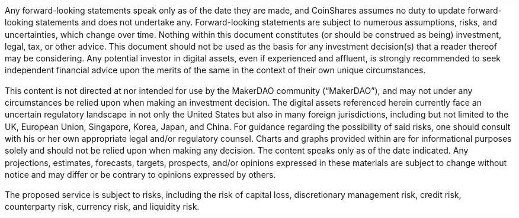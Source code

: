 Any forward-looking statements speak only as of the date they are made, and CoinShares assumes no duty to update forward-looking statements and does not undertake any. Forward-looking statements are subject to numerous assumptions, risks, and uncertainties, which change over time. Nothing within this document constitutes (or should be construed as being) investment, legal, tax, or other advice. This document should not be used as the basis for any investment decision(s) that a reader thereof may be considering. Any potential investor in digital assets, even if experienced and affluent, is strongly recommended to seek independent financial advice upon the merits of the same in the context of their own unique circumstances.

This content is not directed at nor intended for use by the MakerDAO community (“MakerDAO”), and may not under any circumstances be relied upon when making an investment decision. The digital assets referenced herein currently face an uncertain regulatory landscape in not only the United States but also in many foreign jurisdictions, including but not limited to the UK, European Union, Singapore, Korea, Japan, and China. For guidance regarding the possibility of said risks, one should consult with his or her own appropriate legal and/or regulatory counsel. Charts and graphs provided within are for informational purposes solely and should not be relied upon when making any decision. The content speaks only as of the date indicated. Any projections, estimates, forecasts, targets, prospects, and/or opinions expressed in these materials are subject to change without notice and may differ or be contrary to opinions expressed by others.

The proposed service is subject to risks, including the risk of capital loss, discretionary management risk, credit risk, counterparty risk, currency risk, and liquidity risk.
